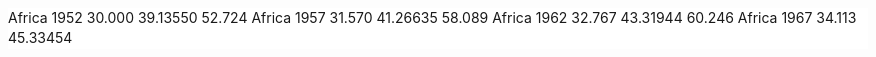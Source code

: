 <tbody>
<tr>
<td style="text-align:left;">
Africa
</td>
<td style="text-align:right;">
1952
</td>
<td style="text-align:right;">
30.000
</td>
<td style="text-align:right;">
39.13550
</td>
<td style="text-align:right;">
52.724
</td>
</tr>
<tr>
<td style="text-align:left;">
Africa
</td>
<td style="text-align:right;">
1957
</td>
<td style="text-align:right;">
31.570
</td>
<td style="text-align:right;">
41.26635
</td>
<td style="text-align:right;">
58.089
</td>
</tr>
<tr>
<td style="text-align:left;">
Africa
</td>
<td style="text-align:right;">
1962
</td>
<td style="text-align:right;">
32.767
</td>
<td style="text-align:right;">
43.31944
</td>
<td style="text-align:right;">
60.246
</td>
</tr>
<tr>
<td style="text-align:left;">
Africa
</td>
<td style="text-align:right;">
1967
</td>
<td style="text-align:right;">
34.113
</td>
<td style="text-align:right;">
45.33454